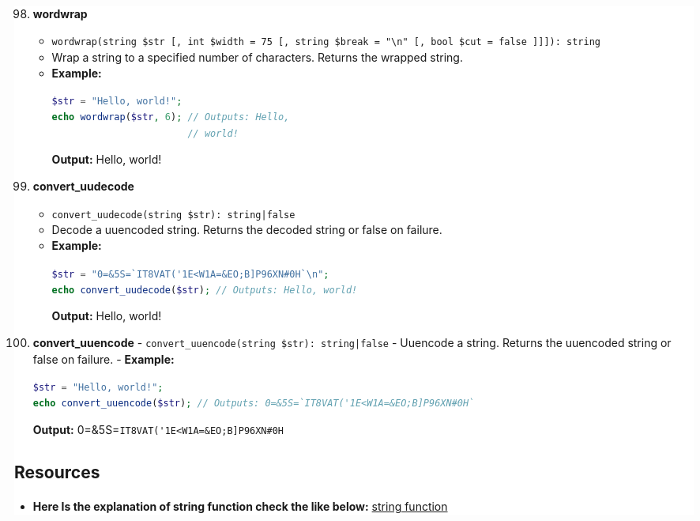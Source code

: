 98. **wordwrap**
    - `wordwrap(string $str [, int $width = 75 [, string $break = "\n" [, bool $cut = false ]]]): string`
    - Wrap a string to a specified number of characters. Returns the wrapped string.
    - **Example:**
      ```php
      $str = "Hello, world!";
      echo wordwrap($str, 6); // Outputs: Hello,
                              // world!
      ```
      **Output:** Hello,
                  world!

99. **convert_uudecode**
    - `convert_uudecode(string $str): string|false`
    - Decode a uuencoded string. Returns the decoded string or false on failure.
    - **Example:**
      ```php
      $str = "0=&5S=`IT8VAT('1E<W1A=&EO;B]P96XN#0H`\n";
      echo convert_uudecode($str); // Outputs: Hello, world!
      ```
      **Output:** Hello, world!

100. **convert_uuencode**
    - `convert_uuencode(string $str): string|false`
    - Uuencode a string. Returns the uuencoded string or false on failure.
    - **Example:**
      ```php
      $str = "Hello, world!";
      echo convert_uuencode($str); // Outputs: 0=&5S=`IT8VAT('1E<W1A=&EO;B]P96XN#0H`
      ```
      **Output:** 0=&5S=`IT8VAT('1E<W1A=&EO;B]P96XN#0H`

## Resources
- **Here Is the explanation of string function check the like below:**
[string function](https://docs.google.com/document/d/1vz1bmvAQD8ixrIwnBUb5Zw8N65mefKy771vJYxSol4k/edit?usp=sharing)